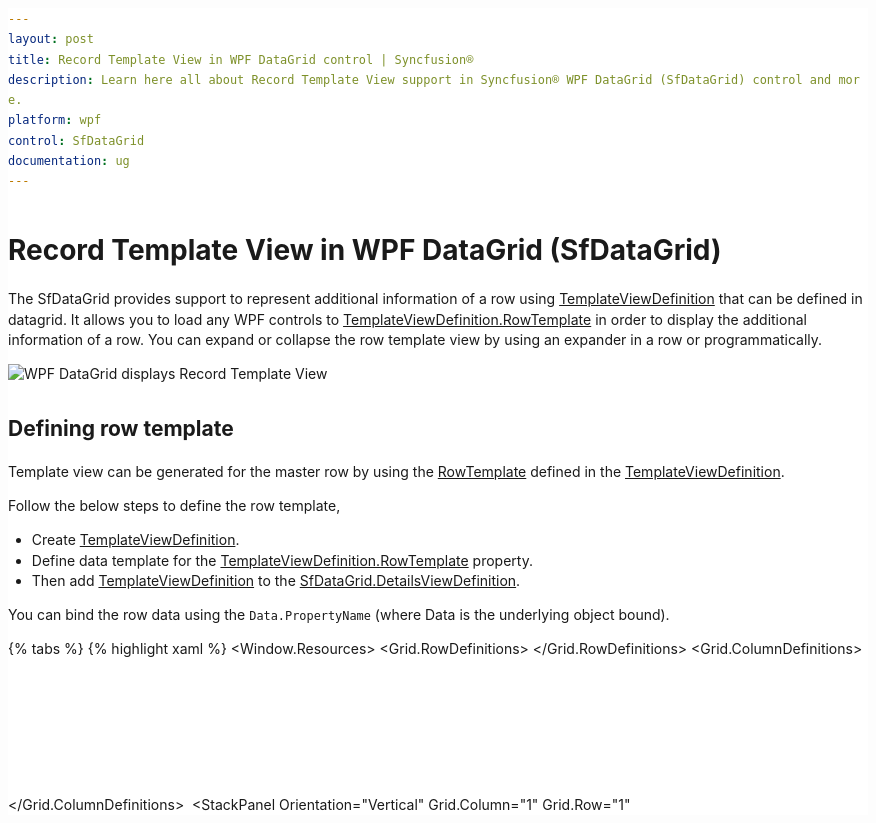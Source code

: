 ```yaml
---
layout: post
title: Record Template View in WPF DataGrid control | Syncfusion®
description: Learn here all about Record Template View support in Syncfusion® WPF DataGrid (SfDataGrid) control and more.
platform: wpf
control: SfDataGrid
documentation: ug
---
```


# Record Template View in WPF DataGrid (SfDataGrid)

The SfDataGrid provides support to represent additional information of a row using [TemplateViewDefinition](https://help.syncfusion.com/cr/wpf/Syncfusion.UI.Xaml.Grid.TemplateViewDefinition.html) that can be defined in datagrid. It allows you to load any WPF controls to [TemplateViewDefinition.RowTemplate](https://help.syncfusion.com/cr/wpf/Syncfusion.UI.Xaml.Grid.TemplateViewDefinition.html#Syncfusion_UI_Xaml_Grid_TemplateViewDefinition_RowTemplate) in order to display the additional information of a row. You can expand or collapse the row template view by using an expander in a row or programmatically.

![WPF DataGrid displays Record Template View](Record_Template_View_images/wpf-datagrid-record-template-view.png)

## Defining row template

Template view can be generated for the master row by using the [RowTemplate](https://help.syncfusion.com/cr/wpf/Syncfusion.UI.Xaml.Grid.TemplateViewDefinition.html#Syncfusion_UI_Xaml_Grid_TemplateViewDefinition_RowTemplate) defined in the [TemplateViewDefinition](https://help.syncfusion.com/cr/wpf/Syncfusion.UI.Xaml.Grid.TemplateViewDefinition.html).

Follow the below steps to define the row template,
* Create [TemplateViewDefinition](https://help.syncfusion.com/cr/wpf/Syncfusion.UI.Xaml.Grid.TemplateViewDefinition.html).
* Define data template for the [TemplateViewDefinition.RowTemplate](https://help.syncfusion.com/cr/wpf/Syncfusion.UI.Xaml.Grid.TemplateViewDefinition.html#Syncfusion_UI_Xaml_Grid_TemplateViewDefinition_RowTemplate) property.
* Then add [TemplateViewDefinition](https://help.syncfusion.com/cr/wpf/Syncfusion.UI.Xaml.Grid.TemplateViewDefinition.html) to the [SfDataGrid.DetailsViewDefinition](https://help.syncfusion.com/cr/wpf/Syncfusion.UI.Xaml.Grid.DetailsViewDefinition.html). 

You can bind the row data using the `Data.PropertyName` (where Data is the underlying object bound).

{% tabs %}
{% highlight xaml %}
<Window.Resources>
	<DataTemplate x:Key="DetailsViewTemplate">
        <Grid>
            <Grid.RowDefinitions>
                <RowDefinition Height="Auto"/>
                <RowDefinition Height="125"/>
			</Grid.RowDefinitions>
            <Grid.ColumnDefinitions>
                <ColumnDefinition Width="250"/>
                <ColumnDefinition/>
                <ColumnDefinition/>
            </Grid.ColumnDefinitions>
            <Image Grid.Row="0" Grid.Column="0" Grid.RowSpan="2" Margin="5" Height="150" HorizontalAlignment="Left" 
                   Source="{Binding Path=Data.CustomerID, Converter={StaticResource ImageConverter}}" />
            <Label Grid.Column="1" Grid.Row="0" HorizontalAlignment="Left"
                   Margin="25,0,0,0" Content="Order Details" FontWeight="Bold" />
            <StackPanel Orientation="Vertical" Grid.Column="1" Grid.Row="1" 